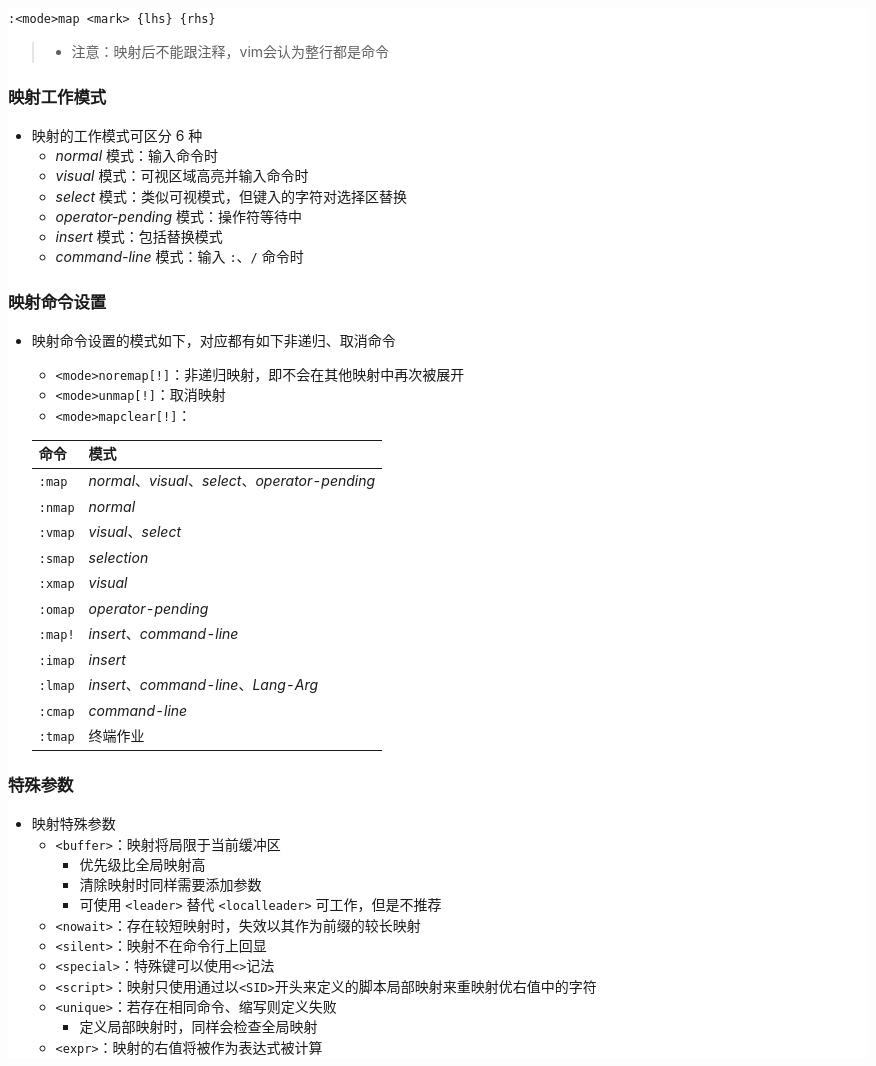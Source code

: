 ```vimscripts
:<mode>map <mark> {lhs} {rhs}
```

> - 注意：映射后不能跟注释，vim会认为整行都是命令

###	映射工作模式

-	映射的工作模式可区分 6 种
	-	*normal* 模式：输入命令时
	-	*visual* 模式：可视区域高亮并输入命令时
	-	*select* 模式：类似可视模式，但键入的字符对选择区替换
	-	*operator-pending* 模式：操作符等待中
	-	*insert* 模式：包括替换模式
	-	*command-line* 模式：输入 `:`、`/` 命令时

###	映射命令设置

-	映射命令设置的模式如下，对应都有如下非递归、取消命令
	-	`<mode>noremap[!]`：非递归映射，即不会在其他映射中再次被展开
	-	`<mode>unmap[!]`：取消映射
	-	`<mode>mapclear[!]`：

	|命令|模式|
	|-----|-----|
	|`:map`|*normal*、*visual*、*select*、*operator-pending*|
	|`:nmap`|*normal*|
	|`:vmap`|*visual*、*select*|
	|`:smap`|*selection*|
	|`:xmap`|*visual*|
	|`:omap`|*operator-pending*|
	|`:map!`|*insert*、*command-line*|
	|`:imap`|*insert*|
	|`:lmap`|*insert*、*command-line*、*Lang-Arg*|
	|`:cmap`|*command-line*|
	|`:tmap`|终端作业|

###	特殊参数

-	映射特殊参数
	-	`<buffer>`：映射将局限于当前缓冲区
		-	优先级比全局映射高
		-	清除映射时同样需要添加参数
		-	可使用 `<leader>` 替代 `<localleader>` 可工作，但是不推荐
	-	`<nowait>`：存在较短映射时，失效以其作为前缀的较长映射
	-	`<silent>`：映射不在命令行上回显
	-	`<special>`：特殊键可以使用`<>`记法
	-	`<script>`：映射只使用通过以`<SID>`开头来定义的脚本局部映射来重映射优右值中的字符
	-	`<unique>`：若存在相同命令、缩写则定义失败
		-	定义局部映射时，同样会检查全局映射
	-	`<expr>`：映射的右值将被作为表达式被计算
